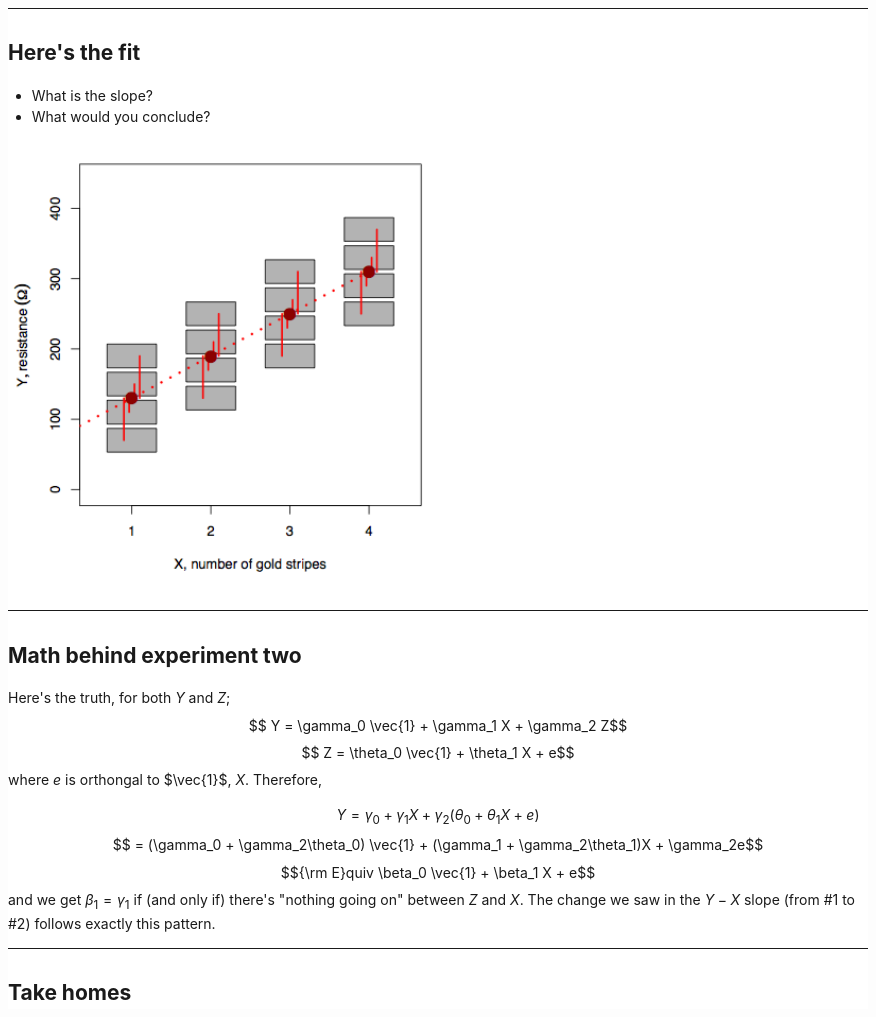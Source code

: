 
---

## Here's the fit

* What is the slope?
* What would you conclude? 

<img class="center" src=../../assets/img/ohmplot8.png height=450>

---

## Math behind experiment two 

Here's the truth, for both $Y$ and $Z$;
$$ Y = \gamma_0 \vec{1} + \gamma_1 X + \gamma_2 Z$$
$$ Z = \theta_0 \vec{1} + \theta_1 X + e$$
where $e$ is orthongal to $\vec{1}$, $X$. Therefore,

$$Y = \gamma_0 + \gamma_1 X + \gamma_2 (\theta_0 + \theta_1 X + e)$$
$$ = (\gamma_0 + \gamma_2\theta_0) \vec{1} + (\gamma_1 + \gamma_2\theta_1)X + \gamma_2e$$
$${\rm E}quiv \beta_0 \vec{1} + \beta_1 X + e$$
and we get $\beta_1 = \gamma_1$ if (and only if) there's "nothing going on" between $Z$ and $X$. The change we saw
in the $Y-X$ slope (from \#1 to \#2) follows exactly this pattern. 

---

## Take homes
